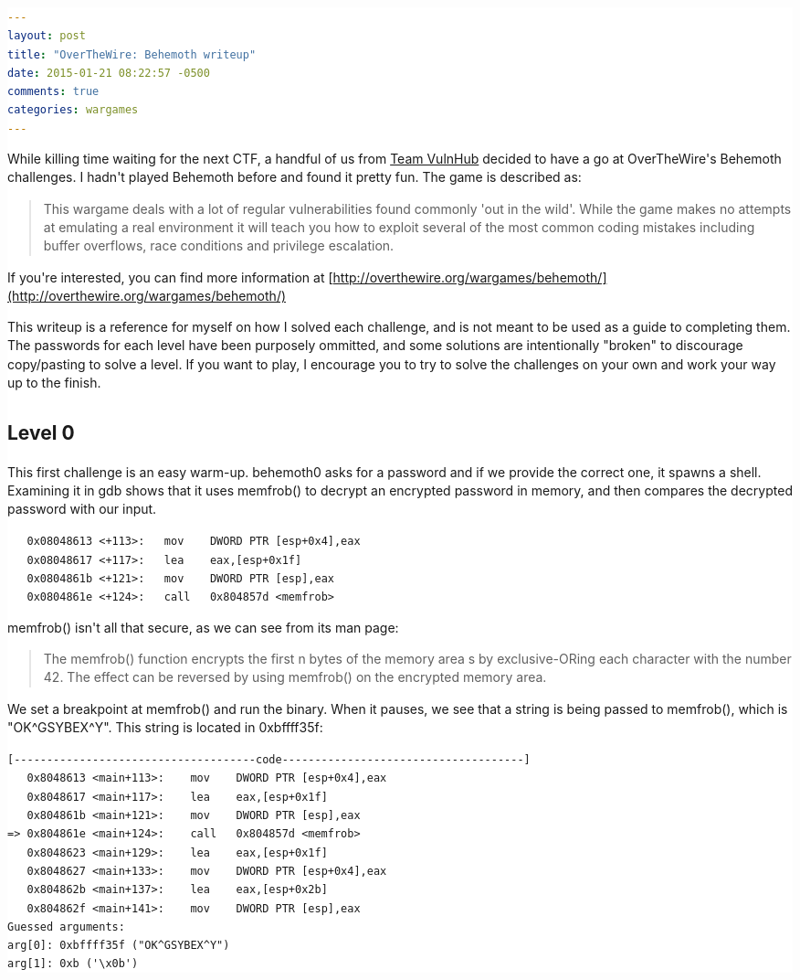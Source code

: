 ```yaml
---
layout: post
title: "OverTheWire: Behemoth writeup"
date: 2015-01-21 08:22:57 -0500
comments: true
categories: wargames
---
```


While killing time waiting for the next CTF, a handful of us from [Team VulnHub](https://ctf-team.vulnhub.com) decided to have a go at OverTheWire's Behemoth challenges. I hadn't played Behemoth before and found it pretty fun. The game is described as:

> This wargame deals with a lot of regular vulnerabilities found commonly 'out in the wild'. While the game makes no attempts at emulating a real environment it will teach you how to exploit several of the most common coding mistakes including buffer overflows, race conditions and privilege escalation.  

If you're interested, you can find more information at [http://overthewire.org/wargames/behemoth/](http://overthewire.org/wargames/behemoth/)



This writeup is a reference for myself on how I solved each challenge, and is not meant to be used as a guide to completing them. The passwords for each level have been purposely ommitted, and some solutions are intentionally "broken" to discourage copy/pasting to solve a level. If you want to play, I encourage you to try to solve the challenges on your own and work your way up to the finish. 

## Level 0

This first challenge is an easy warm-up. behemoth0 asks for a password and if we provide the correct one, it spawns a shell. Examining it in gdb shows that it uses memfrob() to decrypt an encrypted password in memory, and then compares the decrypted password with our input. 

```text
   0x08048613 <+113>:   mov    DWORD PTR [esp+0x4],eax
   0x08048617 <+117>:   lea    eax,[esp+0x1f]
   0x0804861b <+121>:   mov    DWORD PTR [esp],eax
   0x0804861e <+124>:   call   0x804857d <memfrob>
```

memfrob() isn't all that secure, as we can see from its man page: 

> The memfrob() function encrypts the first n bytes of the memory area s by exclusive-ORing each character with the number 42. The effect can be reversed by using memfrob() on the encrypted memory area.

We set a breakpoint at memfrob() and run the binary. When it pauses, we see that a string is being passed to memfrob(), which is "OK\^GSYBEX\^Y". This string is located in 0xbffff35f: 

```
[-------------------------------------code-------------------------------------]
   0x8048613 <main+113>:    mov    DWORD PTR [esp+0x4],eax
   0x8048617 <main+117>:    lea    eax,[esp+0x1f]
   0x804861b <main+121>:    mov    DWORD PTR [esp],eax
=> 0x804861e <main+124>:    call   0x804857d <memfrob>
   0x8048623 <main+129>:    lea    eax,[esp+0x1f]
   0x8048627 <main+133>:    mov    DWORD PTR [esp+0x4],eax
   0x804862b <main+137>:    lea    eax,[esp+0x2b]
   0x804862f <main+141>:    mov    DWORD PTR [esp],eax
Guessed arguments:
arg[0]: 0xbffff35f ("OK^GSYBEX^Y")
arg[1]: 0xb ('\x0b')
```
